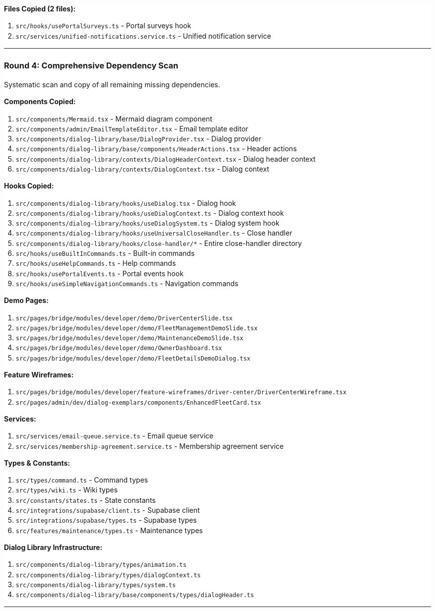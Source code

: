 **Files Copied (2 files):**
1. `src/hooks/usePortalSurveys.ts` - Portal surveys hook
2. `src/services/unified-notifications.service.ts` - Unified notification service

---

### Round 4: Comprehensive Dependency Scan
Systematic scan and copy of all remaining missing dependencies.

**Components Copied:**
1. `src/components/Mermaid.tsx` - Mermaid diagram component
2. `src/components/admin/EmailTemplateEditor.tsx` - Email template editor
3. `src/components/dialog-library/base/DialogProvider.tsx` - Dialog provider
4. `src/components/dialog-library/base/components/HeaderActions.tsx` - Header actions
5. `src/components/dialog-library/contexts/DialogHeaderContext.tsx` - Dialog header context
6. `src/components/dialog-library/contexts/DialogContext.tsx` - Dialog context

**Hooks Copied:**
1. `src/components/dialog-library/hooks/useDialog.tsx` - Dialog hook
2. `src/components/dialog-library/hooks/useDialogContext.ts` - Dialog context hook
3. `src/components/dialog-library/hooks/useDialogSystem.ts` - Dialog system hook
4. `src/components/dialog-library/hooks/useUniversalCloseHandler.ts` - Close handler
5. `src/components/dialog-library/hooks/close-handler/*` - Entire close-handler directory
6. `src/hooks/useBuiltInCommands.ts` - Built-in commands
7. `src/hooks/useHelpCommands.ts` - Help commands
8. `src/hooks/usePortalEvents.ts` - Portal events hook
9. `src/hooks/useSimpleNavigationCommands.ts` - Navigation commands

**Demo Pages:**
1. `src/pages/bridge/modules/developer/demo/DriverCenterSlide.tsx`
2. `src/pages/bridge/modules/developer/demo/FleetManagementDemoSlide.tsx`
3. `src/pages/bridge/modules/developer/demo/MaintenanceDemoSlide.tsx`
4. `src/pages/bridge/modules/developer/demo/OwnerDashboard.tsx`
5. `src/pages/bridge/modules/developer/demo/FleetDetailsDemoDialog.tsx`

**Feature Wireframes:**
1. `src/pages/bridge/modules/developer/feature-wireframes/driver-center/DriverCenterWireframe.tsx`
2. `src/pages/admin/dev/dialog-exemplars/components/EnhancedFleetCard.tsx`

**Services:**
1. `src/services/email-queue.service.ts` - Email queue service
2. `src/services/membership-agreement.service.ts` - Membership agreement service

**Types & Constants:**
1. `src/types/command.ts` - Command types
2. `src/types/wiki.ts` - Wiki types
3. `src/constants/states.ts` - State constants
4. `src/integrations/supabase/client.ts` - Supabase client
5. `src/integrations/supabase/types.ts` - Supabase types
6. `src/features/maintenance/types.ts` - Maintenance types

**Dialog Library Infrastructure:**
1. `src/components/dialog-library/types/animation.ts`
2. `src/components/dialog-library/types/dialogContext.ts`
3. `src/components/dialog-library/types/system.ts`
4. `src/components/dialog-library/base/components/types/dialogHeader.ts`

---